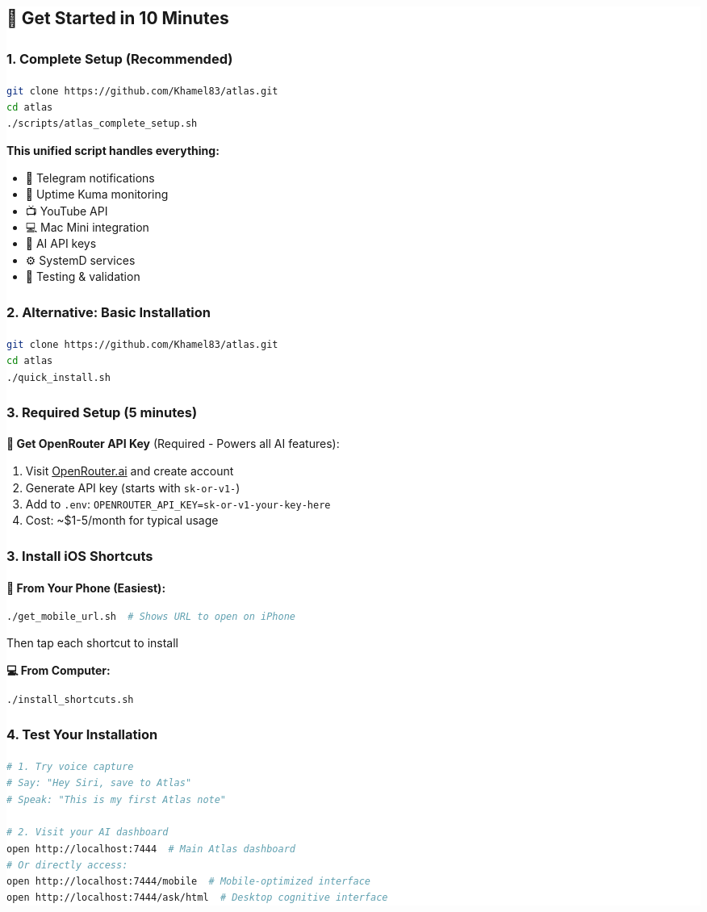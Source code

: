 ## 🚀 Get Started in 10 Minutes

### 1. Complete Setup (Recommended)
```bash
git clone https://github.com/Khamel83/atlas.git
cd atlas
./scripts/atlas_complete_setup.sh
```
**This unified script handles everything:**
- 📱 Telegram notifications
- 🔔 Uptime Kuma monitoring
- 📺 YouTube API
- 💻 Mac Mini integration
- 🤖 AI API keys
- ⚙️ SystemD services
- 🧪 Testing & validation

### 2. Alternative: Basic Installation
```bash
git clone https://github.com/Khamel83/atlas.git
cd atlas
./quick_install.sh
```

### 3. Required Setup (5 minutes)

**🔑 Get OpenRouter API Key** (Required - Powers all AI features):
1. Visit [OpenRouter.ai](https://openrouter.ai) and create account
2. Generate API key (starts with `sk-or-v1-`)
3. Add to `.env`: `OPENROUTER_API_KEY=sk-or-v1-your-key-here`
4. Cost: ~$1-5/month for typical usage

### 3. Install iOS Shortcuts

**📱 From Your Phone (Easiest):**
```bash
./get_mobile_url.sh  # Shows URL to open on iPhone
```
Then tap each shortcut to install

**💻 From Computer:**
```bash
./install_shortcuts.sh
```

### 4. Test Your Installation
```bash
# 1. Try voice capture
# Say: "Hey Siri, save to Atlas"
# Speak: "This is my first Atlas note"

# 2. Visit your AI dashboard
open http://localhost:7444  # Main Atlas dashboard
# Or directly access:
open http://localhost:7444/mobile  # Mobile-optimized interface
open http://localhost:7444/ask/html  # Desktop cognitive interface
```
